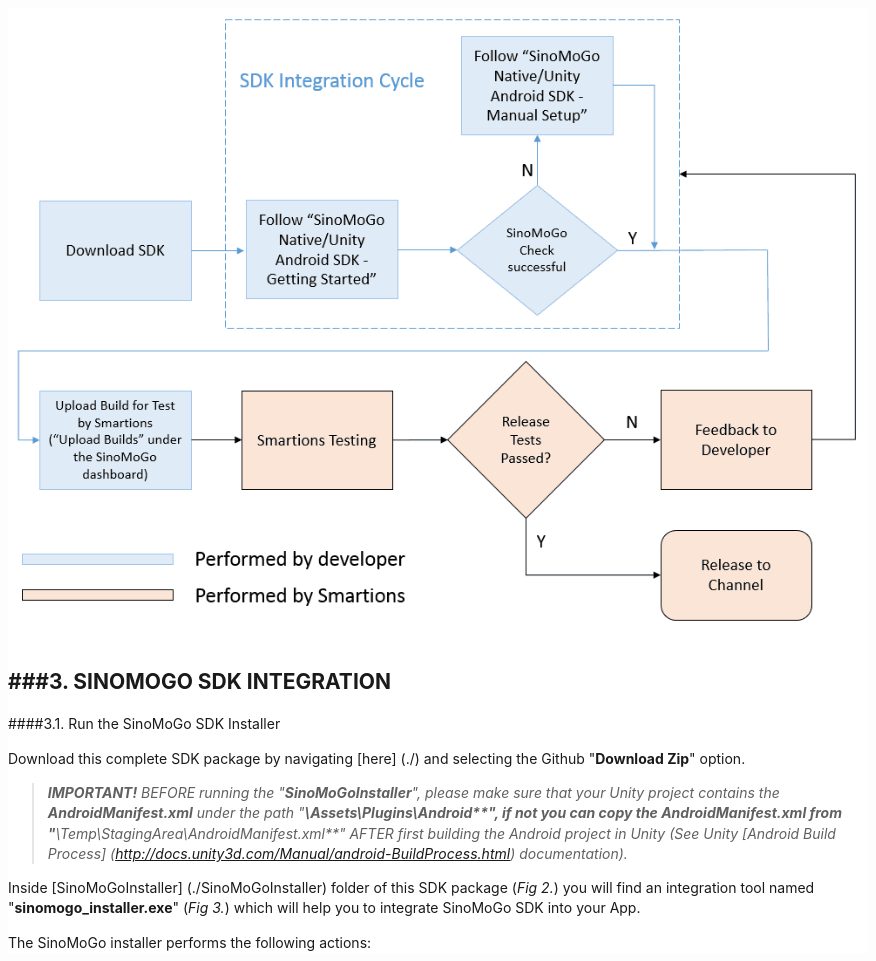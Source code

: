 ![Workflow](./Documentation/imgs/workflow.png "Workflow") 

###3. SINOMOGO SDK INTEGRATION
---
####3.1. Run the SinoMoGo SDK Installer

Download this complete SDK package by navigating [here] (./) and selecting the Github "**Download Zip**" option.

> _**IMPORTANT!** BEFORE running the "**SinoMoGoInstaller**", please make sure that your Unity project contains the **AndroidManifest.xml** under the path "**<your project>\Assets\Plugins\Android\**", if not you can copy the **AndroidManifest.xml** from "**<your project>\Temp\StagingArea\AndroidManifest.xml**" AFTER first building the Android project in Unity (See Unity [Android Build Process] (http://docs.unity3d.com/Manual/android-BuildProcess.html) documentation)._ 

Inside [SinoMoGoInstaller] (./SinoMoGoInstaller) folder of this SDK package (_Fig 2._) you will find an integration tool named "**sinomogo_installer.exe**" (_Fig 3._) which will help you to integrate SinoMoGo SDK into your App.


The SinoMoGo installer performs the following actions:
